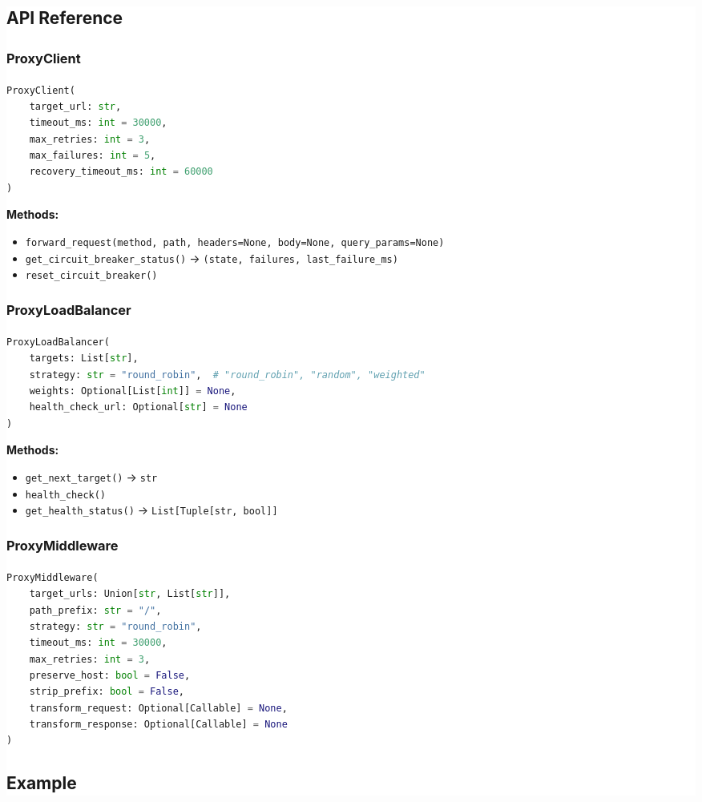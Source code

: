 ## API Reference

### ProxyClient

```python
ProxyClient(
    target_url: str,
    timeout_ms: int = 30000,
    max_retries: int = 3,
    max_failures: int = 5,
    recovery_timeout_ms: int = 60000
)
```

**Methods:**
- `forward_request(method, path, headers=None, body=None, query_params=None)`
- `get_circuit_breaker_status()` → `(state, failures, last_failure_ms)`
- `reset_circuit_breaker()`

### ProxyLoadBalancer

```python
ProxyLoadBalancer(
    targets: List[str],
    strategy: str = "round_robin",  # "round_robin", "random", "weighted"
    weights: Optional[List[int]] = None,
    health_check_url: Optional[str] = None
)
```

**Methods:**
- `get_next_target()` → `str`
- `health_check()`
- `get_health_status()` → `List[Tuple[str, bool]]`

### ProxyMiddleware

```python
ProxyMiddleware(
    target_urls: Union[str, List[str]],
    path_prefix: str = "/",
    strategy: str = "round_robin",
    timeout_ms: int = 30000,
    max_retries: int = 3,
    preserve_host: bool = False,
    strip_prefix: bool = False,
    transform_request: Optional[Callable] = None,
    transform_response: Optional[Callable] = None
)
```

## Example

